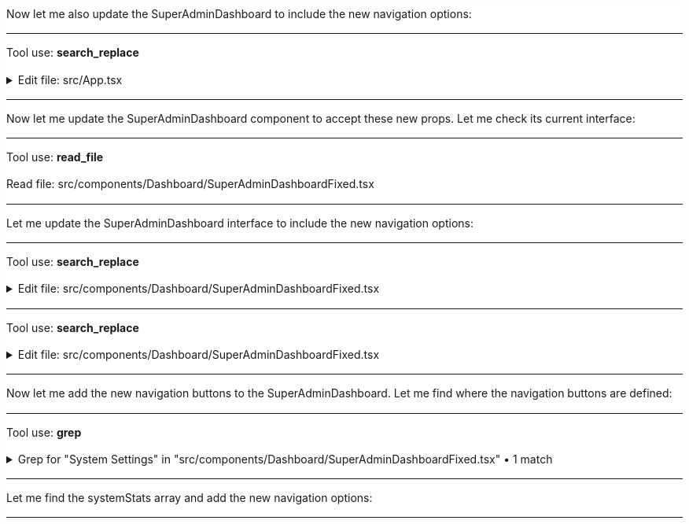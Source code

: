 
Now let me also update the SuperAdminDashboard to include the new navigation options:


---

Tool use: **search_replace**


<details><summary>Edit file: src/App.tsx</summary></details>

---

Now let me update the SuperAdminDashboard component to accept these new props. Let me check its current interface:


---

Tool use: **read_file**

Read file: src/components/Dashboard/SuperAdminDashboardFixed.tsx

---

Let me update the SuperAdminDashboard interface to include the new navigation options:


---

Tool use: **search_replace**


<details><summary>Edit file: src/components/Dashboard/SuperAdminDashboardFixed.tsx</summary></details>

---

Tool use: **search_replace**


<details><summary>Edit file: src/components/Dashboard/SuperAdminDashboardFixed.tsx</summary></details>

---

Now let me add the new navigation buttons to the SuperAdminDashboard. Let me find where the navigation buttons are defined:


---

Tool use: **grep**

<details><summary>Grep for "System Settings" in "src/components/Dashboard/SuperAdminDashboardFixed.tsx" • 1 match</summary></details>

---

Let me find the systemStats array and add the new navigation options:


---
